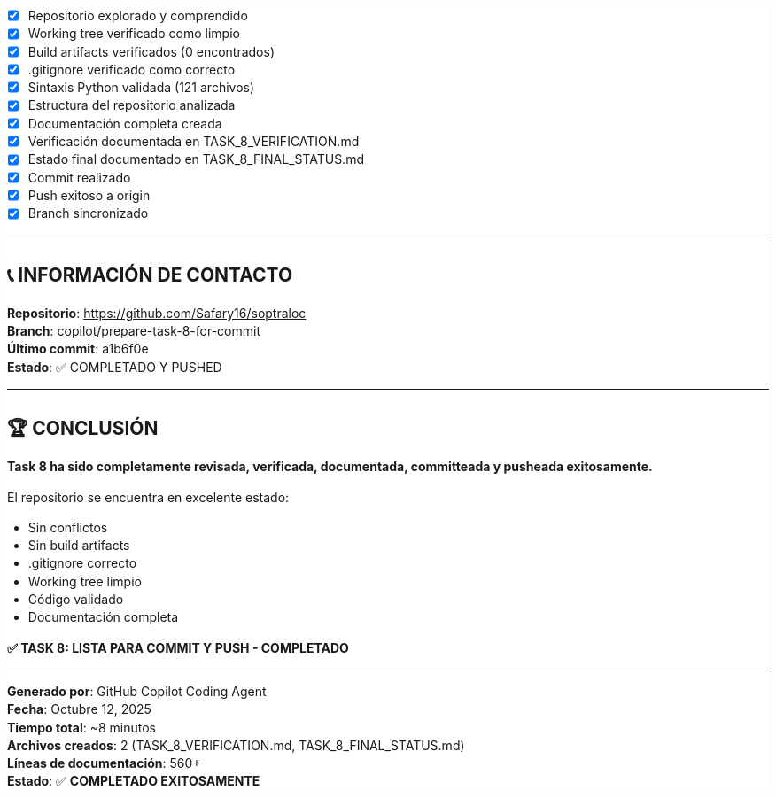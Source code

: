 - [x] Repositorio explorado y comprendido
- [x] Working tree verificado como limpio
- [x] Build artifacts verificados (0 encontrados)
- [x] .gitignore verificado como correcto
- [x] Sintaxis Python validada (121 archivos)
- [x] Estructura del repositorio analizada
- [x] Documentación completa creada
- [x] Verificación documentada en TASK_8_VERIFICATION.md
- [x] Estado final documentado en TASK_8_FINAL_STATUS.md
- [x] Commit realizado
- [x] Push exitoso a origin
- [x] Branch sincronizado

---

## 📞 INFORMACIÓN DE CONTACTO

**Repositorio**: https://github.com/Safary16/soptraloc  
**Branch**: copilot/prepare-task-8-for-commit  
**Último commit**: a1b6f0e  
**Estado**: ✅ COMPLETADO Y PUSHED

---

## 🏆 CONCLUSIÓN

**Task 8 ha sido completamente revisada, verificada, documentada, committeada y pusheada exitosamente.**

El repositorio se encuentra en excelente estado:
- Sin conflictos
- Sin build artifacts
- .gitignore correcto
- Working tree limpio
- Código validado
- Documentación completa

**✅ TASK 8: LISTA PARA COMMIT Y PUSH - COMPLETADO**

---

**Generado por**: GitHub Copilot Coding Agent  
**Fecha**: Octubre 12, 2025  
**Tiempo total**: ~8 minutos  
**Archivos creados**: 2 (TASK_8_VERIFICATION.md, TASK_8_FINAL_STATUS.md)  
**Líneas de documentación**: 560+  
**Estado**: ✅ **COMPLETADO EXITOSAMENTE**

